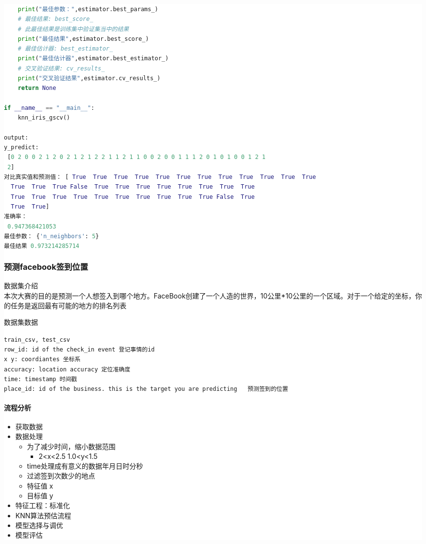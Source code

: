 ```python
    print("最佳参数：",estimator.best_params_)
    # 最佳结果: best_score_
    # 此最佳结果是训练集中验证集当中的结果
    print("最佳结果",estimator.best_score_)
    # 最佳估计器: best_estimator_
    print("最佳估计器",estimator.best_estimator_)
    # 交叉验证结果: cv_results_
    print("交叉验证结果",estimator.cv_results_)
    return None

if __name__ == "__main__":
    knn_iris_gscv()

output:
y_predict:
 [0 2 0 0 2 1 2 0 2 1 2 1 2 2 1 1 2 1 1 0 0 2 0 0 1 1 1 2 0 1 0 1 0 0 1 2 1
 2]
对比真实值和预测值： [ True  True  True  True  True  True  True  True  True  True  True  True
  True  True  True False  True  True  True  True  True  True  True  True
  True  True  True  True  True  True  True  True  True  True False  True
  True  True]
准确率：
 0.947368421053
最佳参数： {'n_neighbors': 5}
最佳结果 0.973214285714
```
### 预测facebook签到位置  

数据集介绍  
本次大赛的目的是预测一个人想签入到哪个地方。FaceBook创建了一个人造的世界，10公里*10公里的一个区域。对于一个给定的坐标，你的任务是返回最有可能的地方的排名列表  

数据集数据  
```
train_csv, test_csv
row_id: id of the check_in event 登记事情的id
x y: coordiantes 坐标系
accuracy: location accuracy 定位准确度
time: timestamp 时间戳
place_id: id of the business. this is the target you are predicting   预测签到的位置 
```
#### 流程分析
- 获取数据
- 数据处理
    - 为了减少时间，缩小数据范围
        - 2<x<2.5   1.0<y<1.5
    - time处理成有意义的数据年月日时分秒 
    - 过滤签到次数少的地点
    - 特征值 x
    - 目标值 y
- 特征工程：标准化
- KNN算法预估流程
- 模型选择与调优
- 模型评估
